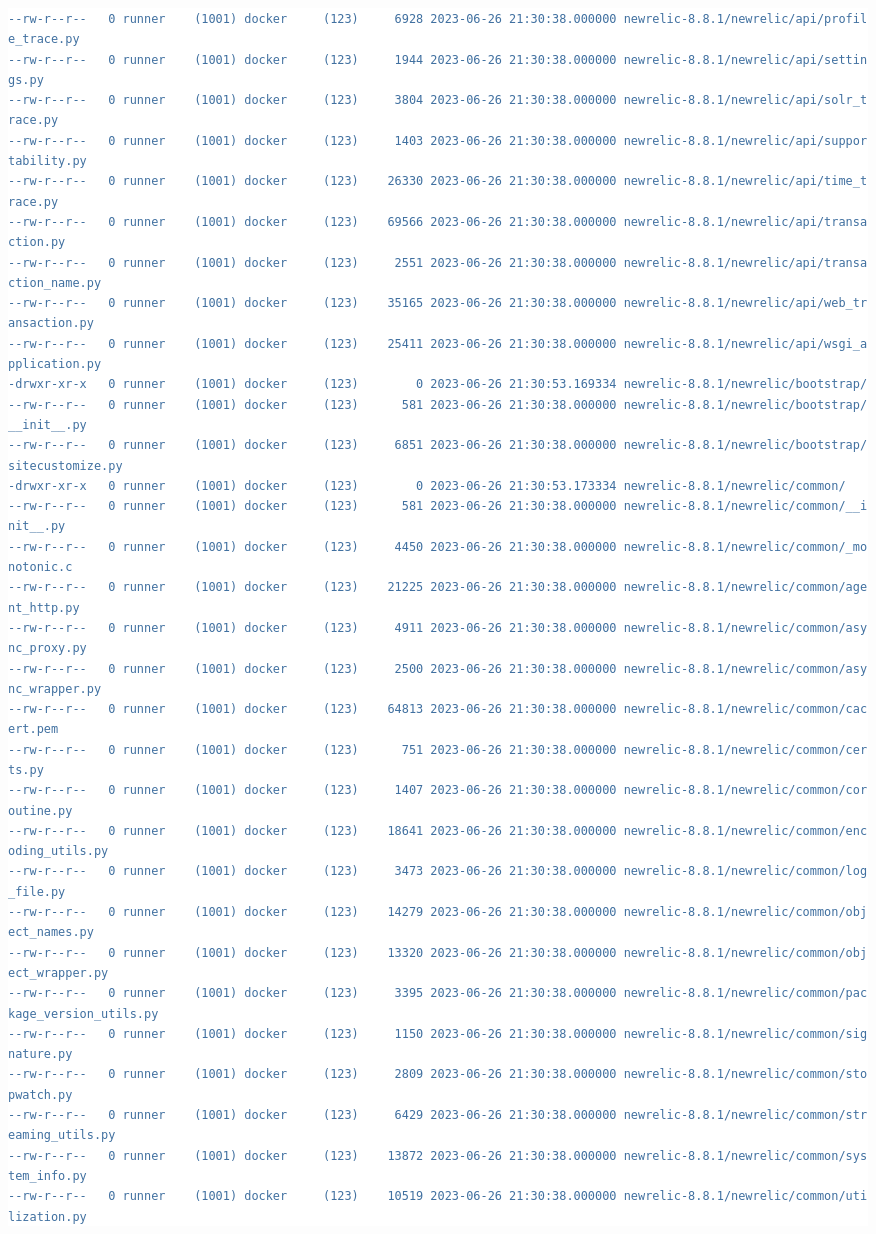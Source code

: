 ```diff
--rw-r--r--   0 runner    (1001) docker     (123)     6928 2023-06-26 21:30:38.000000 newrelic-8.8.1/newrelic/api/profile_trace.py
--rw-r--r--   0 runner    (1001) docker     (123)     1944 2023-06-26 21:30:38.000000 newrelic-8.8.1/newrelic/api/settings.py
--rw-r--r--   0 runner    (1001) docker     (123)     3804 2023-06-26 21:30:38.000000 newrelic-8.8.1/newrelic/api/solr_trace.py
--rw-r--r--   0 runner    (1001) docker     (123)     1403 2023-06-26 21:30:38.000000 newrelic-8.8.1/newrelic/api/supportability.py
--rw-r--r--   0 runner    (1001) docker     (123)    26330 2023-06-26 21:30:38.000000 newrelic-8.8.1/newrelic/api/time_trace.py
--rw-r--r--   0 runner    (1001) docker     (123)    69566 2023-06-26 21:30:38.000000 newrelic-8.8.1/newrelic/api/transaction.py
--rw-r--r--   0 runner    (1001) docker     (123)     2551 2023-06-26 21:30:38.000000 newrelic-8.8.1/newrelic/api/transaction_name.py
--rw-r--r--   0 runner    (1001) docker     (123)    35165 2023-06-26 21:30:38.000000 newrelic-8.8.1/newrelic/api/web_transaction.py
--rw-r--r--   0 runner    (1001) docker     (123)    25411 2023-06-26 21:30:38.000000 newrelic-8.8.1/newrelic/api/wsgi_application.py
-drwxr-xr-x   0 runner    (1001) docker     (123)        0 2023-06-26 21:30:53.169334 newrelic-8.8.1/newrelic/bootstrap/
--rw-r--r--   0 runner    (1001) docker     (123)      581 2023-06-26 21:30:38.000000 newrelic-8.8.1/newrelic/bootstrap/__init__.py
--rw-r--r--   0 runner    (1001) docker     (123)     6851 2023-06-26 21:30:38.000000 newrelic-8.8.1/newrelic/bootstrap/sitecustomize.py
-drwxr-xr-x   0 runner    (1001) docker     (123)        0 2023-06-26 21:30:53.173334 newrelic-8.8.1/newrelic/common/
--rw-r--r--   0 runner    (1001) docker     (123)      581 2023-06-26 21:30:38.000000 newrelic-8.8.1/newrelic/common/__init__.py
--rw-r--r--   0 runner    (1001) docker     (123)     4450 2023-06-26 21:30:38.000000 newrelic-8.8.1/newrelic/common/_monotonic.c
--rw-r--r--   0 runner    (1001) docker     (123)    21225 2023-06-26 21:30:38.000000 newrelic-8.8.1/newrelic/common/agent_http.py
--rw-r--r--   0 runner    (1001) docker     (123)     4911 2023-06-26 21:30:38.000000 newrelic-8.8.1/newrelic/common/async_proxy.py
--rw-r--r--   0 runner    (1001) docker     (123)     2500 2023-06-26 21:30:38.000000 newrelic-8.8.1/newrelic/common/async_wrapper.py
--rw-r--r--   0 runner    (1001) docker     (123)    64813 2023-06-26 21:30:38.000000 newrelic-8.8.1/newrelic/common/cacert.pem
--rw-r--r--   0 runner    (1001) docker     (123)      751 2023-06-26 21:30:38.000000 newrelic-8.8.1/newrelic/common/certs.py
--rw-r--r--   0 runner    (1001) docker     (123)     1407 2023-06-26 21:30:38.000000 newrelic-8.8.1/newrelic/common/coroutine.py
--rw-r--r--   0 runner    (1001) docker     (123)    18641 2023-06-26 21:30:38.000000 newrelic-8.8.1/newrelic/common/encoding_utils.py
--rw-r--r--   0 runner    (1001) docker     (123)     3473 2023-06-26 21:30:38.000000 newrelic-8.8.1/newrelic/common/log_file.py
--rw-r--r--   0 runner    (1001) docker     (123)    14279 2023-06-26 21:30:38.000000 newrelic-8.8.1/newrelic/common/object_names.py
--rw-r--r--   0 runner    (1001) docker     (123)    13320 2023-06-26 21:30:38.000000 newrelic-8.8.1/newrelic/common/object_wrapper.py
--rw-r--r--   0 runner    (1001) docker     (123)     3395 2023-06-26 21:30:38.000000 newrelic-8.8.1/newrelic/common/package_version_utils.py
--rw-r--r--   0 runner    (1001) docker     (123)     1150 2023-06-26 21:30:38.000000 newrelic-8.8.1/newrelic/common/signature.py
--rw-r--r--   0 runner    (1001) docker     (123)     2809 2023-06-26 21:30:38.000000 newrelic-8.8.1/newrelic/common/stopwatch.py
--rw-r--r--   0 runner    (1001) docker     (123)     6429 2023-06-26 21:30:38.000000 newrelic-8.8.1/newrelic/common/streaming_utils.py
--rw-r--r--   0 runner    (1001) docker     (123)    13872 2023-06-26 21:30:38.000000 newrelic-8.8.1/newrelic/common/system_info.py
--rw-r--r--   0 runner    (1001) docker     (123)    10519 2023-06-26 21:30:38.000000 newrelic-8.8.1/newrelic/common/utilization.py
```